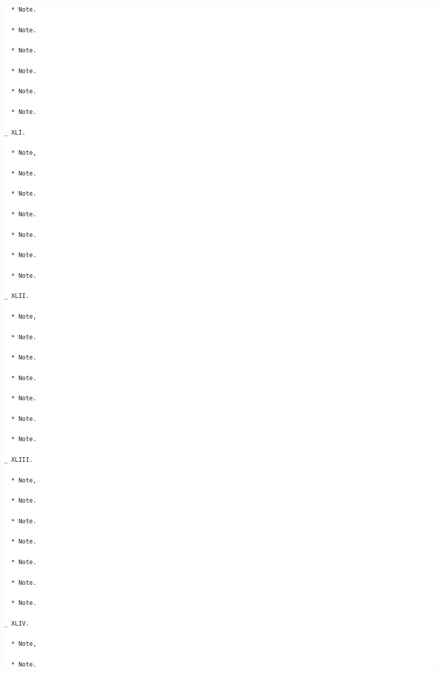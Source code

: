       * Note.

      * Note.

      * Note.

      * Note.

      * Note.

      * Note.

    _ XLI.

      * Note,

      * Note.

      * Note.

      * Note.

      * Note.

      * Note.

      * Note.

    _ XLII.

      * Note,

      * Note.

      * Note.

      * Note.

      * Note.

      * Note.

      * Note.

    _ XLIII.

      * Note,

      * Note.

      * Note.

      * Note.

      * Note.

      * Note.

      * Note.

    _ XLIV.

      * Note,

      * Note.
